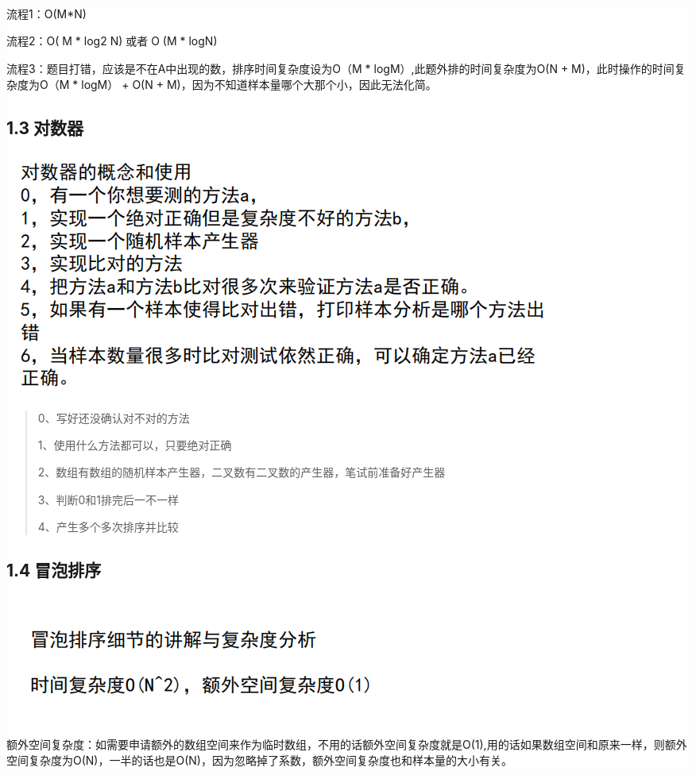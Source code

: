 流程1：O(M*N)

流程2：O( M * log2 N) 或者 O (M * logN)

流程3：题目打错，应该是不在A中出现的数，排序时间复杂度设为O（M * logM）,此题外排的时间复杂度为O(N + M)，此时操作的时间复杂度为O（M * logM） + O(N + M)，因为不知道样本量哪个大那个小，因此无法化简。

## 1.3 对数器

![](图片/3.png)

> 0、写好还没确认对不对的方法
>
> 1、使用什么方法都可以，只要绝对正确
>
> 2、数组有数组的随机样本产生器，二叉数有二叉数的产生器，笔试前准备好产生器
>
> 3、判断0和1排完后一不一样
>
> 4、产生多个多次排序并比较

## 1.4 冒泡排序



![代码实现](图片/4.png)

额外空间复杂度：如需要申请额外的数组空间来作为临时数组，不用的话额外空间复杂度就是O(1),用的话如果数组空间和原来一样，则额外空间复杂度为O(N)，一半的话也是O(N)，因为忽略掉了系数，额外空间复杂度也和样本量的大小有关。

